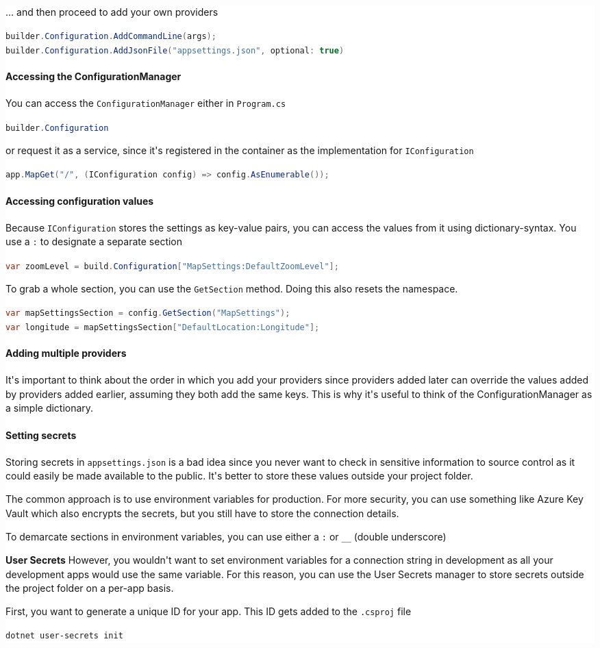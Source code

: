 ... and then proceed to add your own providers
```csharp
builder.Configuration.AddCommandLine(args);
builder.Configuration.AddJsonFile("appsettings.json", optional: true)
```

#### Accessing the ConfigurationManager
You can access the `ConfigurationManager` either in `Program.cs`
```csharp
builder.Configuration
```

or request it as a service, since it's registered in the container as the implementation for `IConfiguration`
```csharp
app.MapGet("/", (IConfiguration config) => config.AsEnumerable());
```

#### Accessing configuration values
Because `IConfiguration` stores the settings as key-value pairs, you can access the values from it using dictionary-syntax. You use a `:` to designate a separate section

```csharp
var zoomLevel = build.Configuration["MapSettings:DefaultZoomLevel"];
```

To grab a whole section, you can use the `GetSection` method. Doing this also resets the namespace.
```csharp
var mapSettingsSection = config.GetSection("MapSettings");
var longitude = mapSettingsSection["DefaultLocation:Longitude"];
```

#### Adding multiple providers
It's important to think about the order in which you add your providers since providers added later can override the values added by providers added earlier, assuming they both add the same keys. This is why it's useful to think of the ConfigurationManager as a simple dictionary.

#### Setting secrets
Storing secrets in `appsettings.json` is a bad idea since you never want to check in sensitive information to source control as it could easily be made available to the public. It's better to store these values outside your project folder.

The common approach is to use environment variables for production. For more security, you can use something like Azure Key Vault which also encrypts the secrets, but you still have to store the connection details.

To demarcate sections in environment variables, you can use either a `:` or `__` (double underscore)

**User Secrets**
However, you wouldn't want to set environment variables for a connection string in development as all your development apps would use the same variable. For this reason, you can use the User Secrets manager to store secrets outside the project folder on a per-app basis.

First, you want to generate a unique ID for your app. This ID gets added to the `.csproj` file
```sh
dotnet user-secrets init
```

